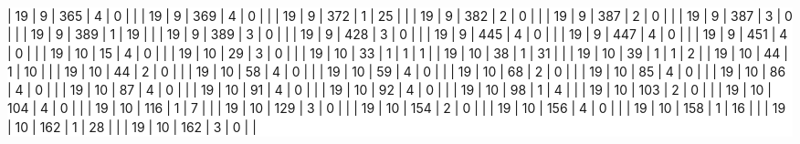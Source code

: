 | 19         | 9                | 365     | 4                      | 0     |       |
| 19         | 9                | 369     | 4                      | 0     |       |
| 19         | 9                | 372     | 1                      | 25    |       |
| 19         | 9                | 382     | 2                      | 0     |       |
| 19         | 9                | 387     | 2                      | 0     |       |
| 19         | 9                | 387     | 3                      | 0     |       |
| 19         | 9                | 389     | 1                      | 19    |       |
| 19         | 9                | 389     | 3                      | 0     |       |
| 19         | 9                | 428     | 3                      | 0     |       |
| 19         | 9                | 445     | 4                      | 0     |       |
| 19         | 9                | 447     | 4                      | 0     |       |
| 19         | 9                | 451     | 4                      | 0     |       |
| 19         | 10               | 15      | 4                      | 0     |       |
| 19         | 10               | 29      | 3                      | 0     |       |
| 19         | 10               | 33      | 1                      | 1     | 1     |
| 19         | 10               | 38      | 1                      | 31    |       |
| 19         | 10               | 39      | 1                      | 1     | 2     |
| 19         | 10               | 44      | 1                      | 10    |       |
| 19         | 10               | 44      | 2                      | 0     |       |
| 19         | 10               | 58      | 4                      | 0     |       |
| 19         | 10               | 59      | 4                      | 0     |       |
| 19         | 10               | 68      | 2                      | 0     |       |
| 19         | 10               | 85      | 4                      | 0     |       |
| 19         | 10               | 86      | 4                      | 0     |       |
| 19         | 10               | 87      | 4                      | 0     |       |
| 19         | 10               | 91      | 4                      | 0     |       |
| 19         | 10               | 92      | 4                      | 0     |       |
| 19         | 10               | 98      | 1                      | 4     |       |
| 19         | 10               | 103     | 2                      | 0     |       |
| 19         | 10               | 104     | 4                      | 0     |       |
| 19         | 10               | 116     | 1                      | 7     |       |
| 19         | 10               | 129     | 3                      | 0     |       |
| 19         | 10               | 154     | 2                      | 0     |       |
| 19         | 10               | 156     | 4                      | 0     |       |
| 19         | 10               | 158     | 1                      | 16    |       |
| 19         | 10               | 162     | 1                      | 28    |       |
| 19         | 10               | 162     | 3                      | 0     |       |